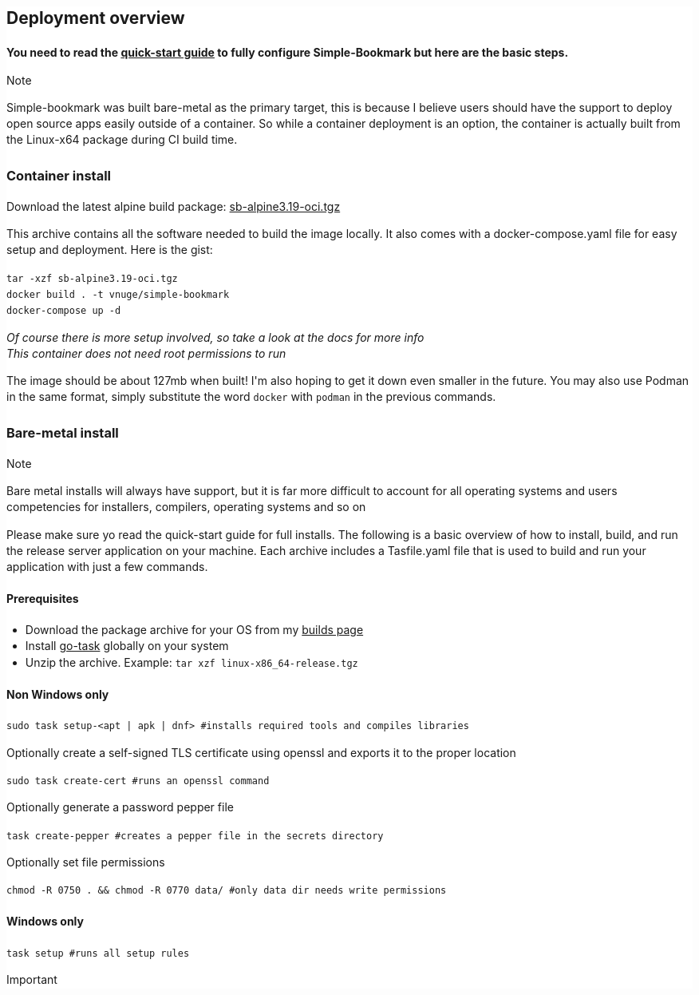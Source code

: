 ## Deployment overview  
__You need to read the [quick-start guide](https://www.vaughnnugent.com/resources/software/articles/ed9285b63922fd17b5126051e3a2e592cacecf33) to fully configure Simple-Bookmark but here are the basic steps.__  

>[!NOTE]
> Simple-bookmark was built bare-metal as the primary target, this is because I believe users should have the support to deploy open source apps easily outside of a container. So while a container deployment is an option, the container is actually built from the Linux-x64 package during CI build time.  

### Container install
Download the latest alpine build package: [sb-alpine3.19-oci.tgz](https://www.vaughnnugent.com/resources/software/modules/Simple-Bookmark?p=Simple-Bookmark)  

This archive contains all the software needed to build the image locally. It also comes with a docker-compose.yaml file for easy setup and deployment. Here is the gist:  
```  shell
tar -xzf sb-alpine3.19-oci.tgz
docker build . -t vnuge/simple-bookmark
docker-compose up -d
```
 _Of course there is more setup involved, so take a look at the docs for more info_  
 _This container does not need root permissions to run_
 
The image should be about 127mb when built! I'm also hoping to get it down even smaller in the future. You may also use Podman in the same format, simply substitute the word `docker` with `podman` in the previous commands.  

### Bare-metal install
>[!NOTE]
>Bare metal installs will always have support, but it is far more difficult to account for all operating systems and users competencies for installers, compilers, operating systems and so on

Please make sure yo read the quick-start guide for full installs. The following is a basic overview of how to install, build, and run the release server application on your machine. Each archive includes a Tasfile.yaml file that is used to build and run your application with just a few commands.

#### Prerequisites
- Download the package archive for your OS from my [builds page](https://www.vaughnnugent.com/resources/software/modules/Simple-Bookmark?p=Simple-Bookmark)
- Install [go-task](https://taskfile.dev/installation) globally on your system
- Unzip the archive. Example: `tar xzf linux-x86_64-release.tgz`

#### Non Windows only
``` shell
sudo task setup-<apt | apk | dnf> #installs required tools and compiles libraries
```
Optionally create a self-signed TLS certificate using openssl and exports it to the proper location
``` shell
sudo task create-cert #runs an openssl command 
```
Optionally generate a password pepper file
``` shell
task create-pepper #creates a pepper file in the secrets directory
```
Optionally set file permissions
```shell
chmod -R 0750 . && chmod -R 0770 data/ #only data dir needs write permissions
```
#### Windows only
``` shell
task setup #runs all setup rules
```
> [!IMPORTANT]  